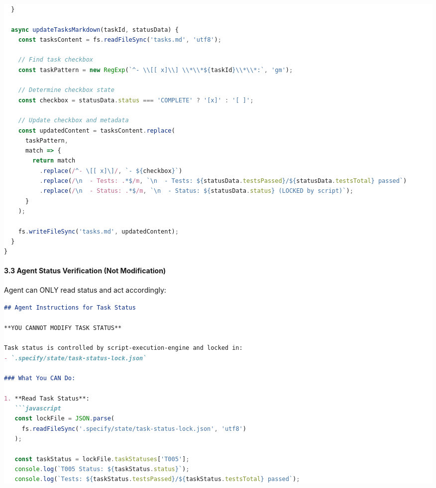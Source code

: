 ```javascript
  }

  async updateTasksMarkdown(taskId, statusData) {
    const tasksContent = fs.readFileSync('tasks.md', 'utf8');
    
    // Find task checkbox
    const taskPattern = new RegExp(`^- \\[[ x]\\] \\*\\*${taskId}\\*\\*:`, 'gm');
    
    // Determine checkbox state
    const checkbox = statusData.status === 'COMPLETE' ? '[x]' : '[ ]';
    
    // Update checkbox and metadata
    const updatedContent = tasksContent.replace(
      taskPattern,
      match => {
        return match
          .replace(/^- \[[ x]\]/, `- ${checkbox}`)
          .replace(/\n  - Tests: .*$/m, `\n  - Tests: ${statusData.testsPassed}/${statusData.testsTotal} passed`)
          .replace(/\n  - Status: .*$/m, `\n  - Status: ${statusData.status} (LOCKED by script)`);
      }
    );
    
    fs.writeFileSync('tasks.md', updatedContent);
  }
}
```

#### 3.3 Agent Status Verification (Not Modification)

Agent can ONLY read status and act accordingly:

```markdown
## Agent Instructions for Task Status

**YOU CANNOT MODIFY TASK STATUS**

Task status is controlled by script-execution-engine and locked in:
- `.specify/state/task-status-lock.json`

### What You CAN Do:

1. **Read Task Status**:
   ```javascript
   const lockFile = JSON.parse(
     fs.readFileSync('.specify/state/task-status-lock.json', 'utf8')
   );
   
   const taskStatus = lockFile.taskStatuses['T005'];
   console.log(`T005 Status: ${taskStatus.status}`);
   console.log(`Tests: ${taskStatus.testsPassed}/${taskStatus.testsTotal} passed`);
   ```
